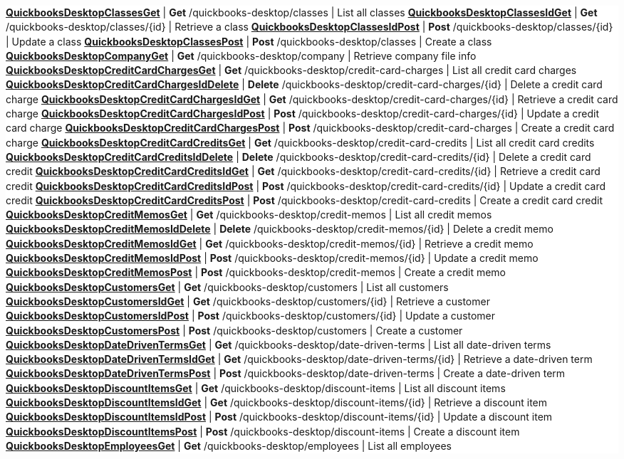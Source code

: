 [**QuickbooksDesktopClassesGet**](DefaultAPI.md#QuickbooksDesktopClassesGet) | **Get** /quickbooks-desktop/classes | List all classes
[**QuickbooksDesktopClassesIdGet**](DefaultAPI.md#QuickbooksDesktopClassesIdGet) | **Get** /quickbooks-desktop/classes/{id} | Retrieve a class
[**QuickbooksDesktopClassesIdPost**](DefaultAPI.md#QuickbooksDesktopClassesIdPost) | **Post** /quickbooks-desktop/classes/{id} | Update a class
[**QuickbooksDesktopClassesPost**](DefaultAPI.md#QuickbooksDesktopClassesPost) | **Post** /quickbooks-desktop/classes | Create a class
[**QuickbooksDesktopCompanyGet**](DefaultAPI.md#QuickbooksDesktopCompanyGet) | **Get** /quickbooks-desktop/company | Retrieve company file info
[**QuickbooksDesktopCreditCardChargesGet**](DefaultAPI.md#QuickbooksDesktopCreditCardChargesGet) | **Get** /quickbooks-desktop/credit-card-charges | List all credit card charges
[**QuickbooksDesktopCreditCardChargesIdDelete**](DefaultAPI.md#QuickbooksDesktopCreditCardChargesIdDelete) | **Delete** /quickbooks-desktop/credit-card-charges/{id} | Delete a credit card charge
[**QuickbooksDesktopCreditCardChargesIdGet**](DefaultAPI.md#QuickbooksDesktopCreditCardChargesIdGet) | **Get** /quickbooks-desktop/credit-card-charges/{id} | Retrieve a credit card charge
[**QuickbooksDesktopCreditCardChargesIdPost**](DefaultAPI.md#QuickbooksDesktopCreditCardChargesIdPost) | **Post** /quickbooks-desktop/credit-card-charges/{id} | Update a credit card charge
[**QuickbooksDesktopCreditCardChargesPost**](DefaultAPI.md#QuickbooksDesktopCreditCardChargesPost) | **Post** /quickbooks-desktop/credit-card-charges | Create a credit card charge
[**QuickbooksDesktopCreditCardCreditsGet**](DefaultAPI.md#QuickbooksDesktopCreditCardCreditsGet) | **Get** /quickbooks-desktop/credit-card-credits | List all credit card credits
[**QuickbooksDesktopCreditCardCreditsIdDelete**](DefaultAPI.md#QuickbooksDesktopCreditCardCreditsIdDelete) | **Delete** /quickbooks-desktop/credit-card-credits/{id} | Delete a credit card credit
[**QuickbooksDesktopCreditCardCreditsIdGet**](DefaultAPI.md#QuickbooksDesktopCreditCardCreditsIdGet) | **Get** /quickbooks-desktop/credit-card-credits/{id} | Retrieve a credit card credit
[**QuickbooksDesktopCreditCardCreditsIdPost**](DefaultAPI.md#QuickbooksDesktopCreditCardCreditsIdPost) | **Post** /quickbooks-desktop/credit-card-credits/{id} | Update a credit card credit
[**QuickbooksDesktopCreditCardCreditsPost**](DefaultAPI.md#QuickbooksDesktopCreditCardCreditsPost) | **Post** /quickbooks-desktop/credit-card-credits | Create a credit card credit
[**QuickbooksDesktopCreditMemosGet**](DefaultAPI.md#QuickbooksDesktopCreditMemosGet) | **Get** /quickbooks-desktop/credit-memos | List all credit memos
[**QuickbooksDesktopCreditMemosIdDelete**](DefaultAPI.md#QuickbooksDesktopCreditMemosIdDelete) | **Delete** /quickbooks-desktop/credit-memos/{id} | Delete a credit memo
[**QuickbooksDesktopCreditMemosIdGet**](DefaultAPI.md#QuickbooksDesktopCreditMemosIdGet) | **Get** /quickbooks-desktop/credit-memos/{id} | Retrieve a credit memo
[**QuickbooksDesktopCreditMemosIdPost**](DefaultAPI.md#QuickbooksDesktopCreditMemosIdPost) | **Post** /quickbooks-desktop/credit-memos/{id} | Update a credit memo
[**QuickbooksDesktopCreditMemosPost**](DefaultAPI.md#QuickbooksDesktopCreditMemosPost) | **Post** /quickbooks-desktop/credit-memos | Create a credit memo
[**QuickbooksDesktopCustomersGet**](DefaultAPI.md#QuickbooksDesktopCustomersGet) | **Get** /quickbooks-desktop/customers | List all customers
[**QuickbooksDesktopCustomersIdGet**](DefaultAPI.md#QuickbooksDesktopCustomersIdGet) | **Get** /quickbooks-desktop/customers/{id} | Retrieve a customer
[**QuickbooksDesktopCustomersIdPost**](DefaultAPI.md#QuickbooksDesktopCustomersIdPost) | **Post** /quickbooks-desktop/customers/{id} | Update a customer
[**QuickbooksDesktopCustomersPost**](DefaultAPI.md#QuickbooksDesktopCustomersPost) | **Post** /quickbooks-desktop/customers | Create a customer
[**QuickbooksDesktopDateDrivenTermsGet**](DefaultAPI.md#QuickbooksDesktopDateDrivenTermsGet) | **Get** /quickbooks-desktop/date-driven-terms | List all date-driven terms
[**QuickbooksDesktopDateDrivenTermsIdGet**](DefaultAPI.md#QuickbooksDesktopDateDrivenTermsIdGet) | **Get** /quickbooks-desktop/date-driven-terms/{id} | Retrieve a date-driven term
[**QuickbooksDesktopDateDrivenTermsPost**](DefaultAPI.md#QuickbooksDesktopDateDrivenTermsPost) | **Post** /quickbooks-desktop/date-driven-terms | Create a date-driven term
[**QuickbooksDesktopDiscountItemsGet**](DefaultAPI.md#QuickbooksDesktopDiscountItemsGet) | **Get** /quickbooks-desktop/discount-items | List all discount items
[**QuickbooksDesktopDiscountItemsIdGet**](DefaultAPI.md#QuickbooksDesktopDiscountItemsIdGet) | **Get** /quickbooks-desktop/discount-items/{id} | Retrieve a discount item
[**QuickbooksDesktopDiscountItemsIdPost**](DefaultAPI.md#QuickbooksDesktopDiscountItemsIdPost) | **Post** /quickbooks-desktop/discount-items/{id} | Update a discount item
[**QuickbooksDesktopDiscountItemsPost**](DefaultAPI.md#QuickbooksDesktopDiscountItemsPost) | **Post** /quickbooks-desktop/discount-items | Create a discount item
[**QuickbooksDesktopEmployeesGet**](DefaultAPI.md#QuickbooksDesktopEmployeesGet) | **Get** /quickbooks-desktop/employees | List all employees